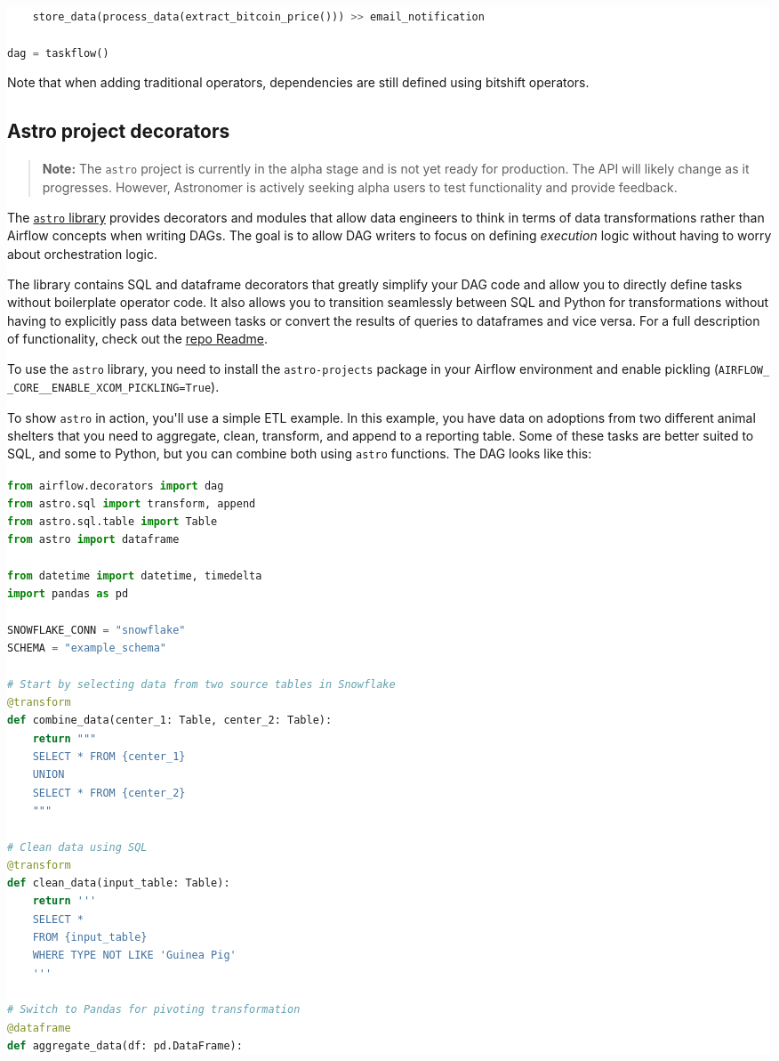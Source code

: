 ```python
    store_data(process_data(extract_bitcoin_price())) >> email_notification

dag = taskflow()
```

Note that when adding traditional operators, dependencies are still defined using bitshift operators.

## Astro project decorators

> **Note:** The `astro` project is currently in the alpha stage and is not yet ready for production. The API will likely change as it progresses. However, Astronomer is actively seeking alpha users to test functionality and provide feedback.

The [`astro` library](https://github.com/astro-projects/astro) provides decorators and modules that allow data engineers to think in terms of data transformations rather than Airflow concepts when writing DAGs. The goal is to allow DAG writers to focus on defining *execution* logic without having to worry about orchestration logic.

The library contains SQL and dataframe decorators that greatly simplify your DAG code and allow you to directly define tasks without boilerplate operator code. It also allows you to transition seamlessly between SQL and Python for transformations without having to explicitly pass data between tasks or convert the results of queries to dataframes and vice versa. For a full description of functionality, check out the [repo Readme](https://github.com/astro-projects/astro).

To use the `astro` library, you need to install the `astro-projects` package in your Airflow environment and enable pickling (`AIRFLOW__CORE__ENABLE_XCOM_PICKLING=True`). 

To show `astro` in action, you'll use a simple ETL example. In this example, you have data on adoptions from two different animal shelters that you need to aggregate, clean, transform, and append to a reporting table. Some of these tasks are better suited to SQL, and some to Python, but you can combine both using `astro` functions. The DAG looks like this:

```python
from airflow.decorators import dag
from astro.sql import transform, append
from astro.sql.table import Table
from astro import dataframe

from datetime import datetime, timedelta
import pandas as pd

SNOWFLAKE_CONN = "snowflake"
SCHEMA = "example_schema"

# Start by selecting data from two source tables in Snowflake
@transform
def combine_data(center_1: Table, center_2: Table):
    return """
    SELECT * FROM {center_1}
    UNION 
    SELECT * FROM {center_2}
    """

# Clean data using SQL
@transform
def clean_data(input_table: Table):
    return '''
    SELECT * 
    FROM {input_table} 
    WHERE TYPE NOT LIKE 'Guinea Pig'
    '''

# Switch to Pandas for pivoting transformation
@dataframe
def aggregate_data(df: pd.DataFrame):
```
